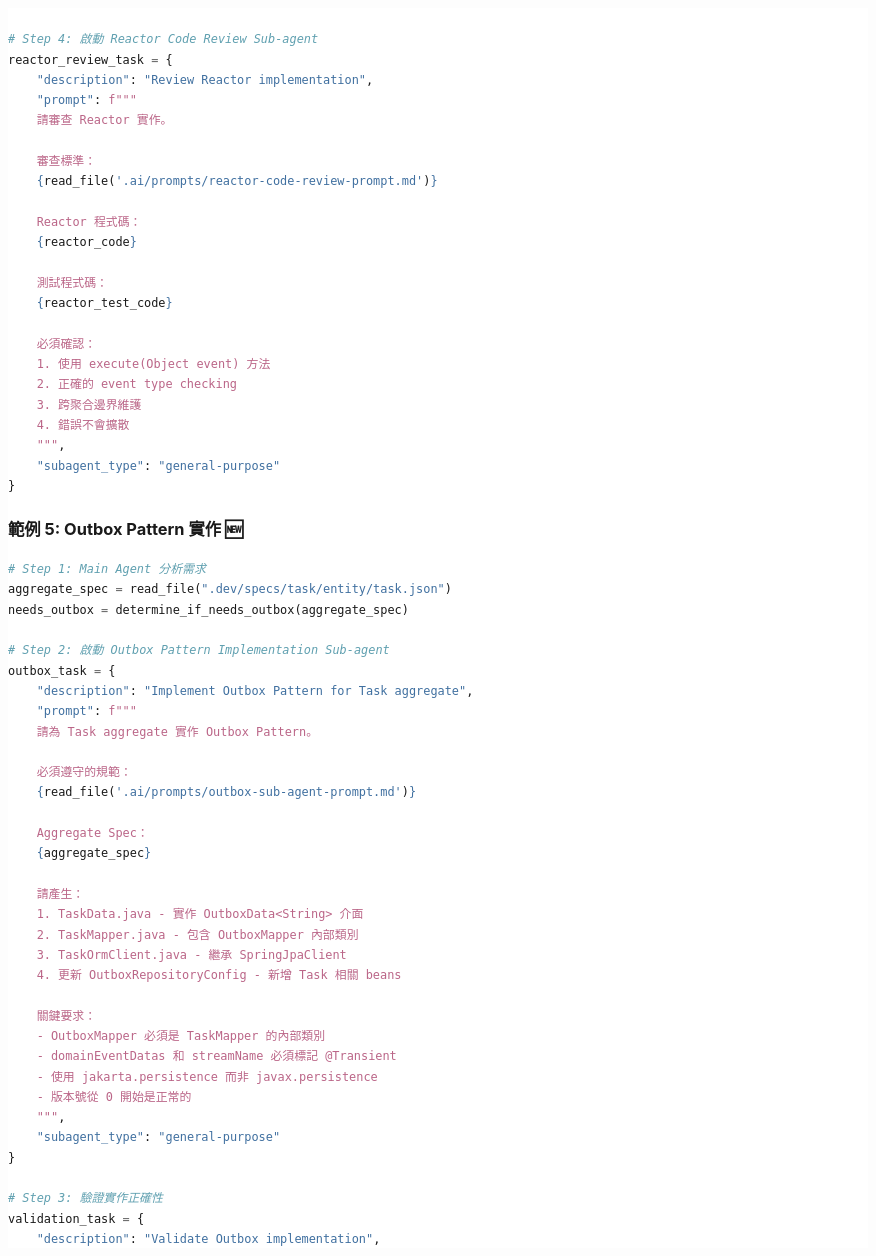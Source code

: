 ```python

# Step 4: 啟動 Reactor Code Review Sub-agent
reactor_review_task = {
    "description": "Review Reactor implementation",
    "prompt": f"""
    請審查 Reactor 實作。
    
    審查標準：
    {read_file('.ai/prompts/reactor-code-review-prompt.md')}
    
    Reactor 程式碼：
    {reactor_code}
    
    測試程式碼：
    {reactor_test_code}
    
    必須確認：
    1. 使用 execute(Object event) 方法
    2. 正確的 event type checking
    3. 跨聚合邊界維護
    4. 錯誤不會擴散
    """,
    "subagent_type": "general-purpose"
}
```

### 範例 5: Outbox Pattern 實作 🆕

```python
# Step 1: Main Agent 分析需求
aggregate_spec = read_file(".dev/specs/task/entity/task.json")
needs_outbox = determine_if_needs_outbox(aggregate_spec)

# Step 2: 啟動 Outbox Pattern Implementation Sub-agent
outbox_task = {
    "description": "Implement Outbox Pattern for Task aggregate",
    "prompt": f"""
    請為 Task aggregate 實作 Outbox Pattern。
    
    必須遵守的規範：
    {read_file('.ai/prompts/outbox-sub-agent-prompt.md')}
    
    Aggregate Spec：
    {aggregate_spec}
    
    請產生：
    1. TaskData.java - 實作 OutboxData<String> 介面
    2. TaskMapper.java - 包含 OutboxMapper 內部類別
    3. TaskOrmClient.java - 繼承 SpringJpaClient
    4. 更新 OutboxRepositoryConfig - 新增 Task 相關 beans
    
    關鍵要求：
    - OutboxMapper 必須是 TaskMapper 的內部類別
    - domainEventDatas 和 streamName 必須標記 @Transient
    - 使用 jakarta.persistence 而非 javax.persistence
    - 版本號從 0 開始是正常的
    """,
    "subagent_type": "general-purpose"
}

# Step 3: 驗證實作正確性
validation_task = {
    "description": "Validate Outbox implementation",
```